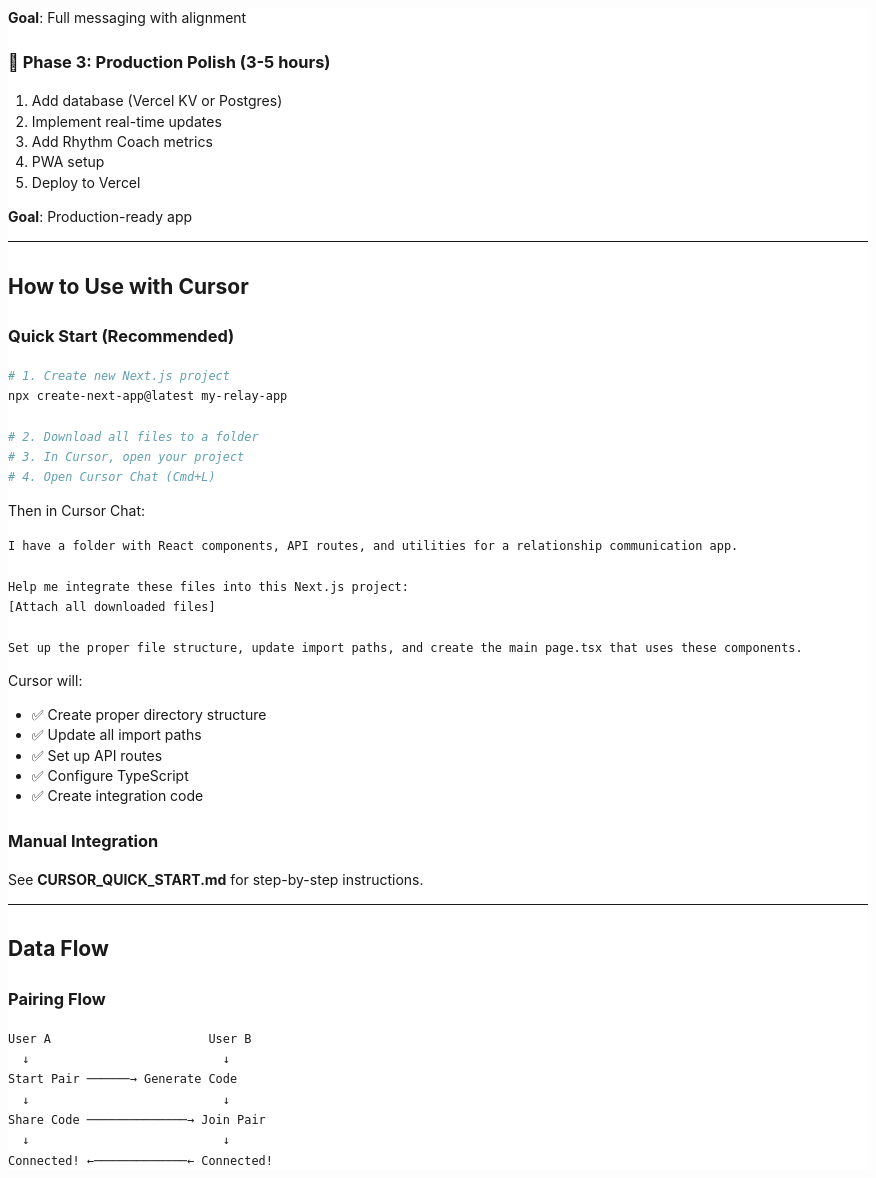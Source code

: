 **Goal**: Full messaging with alignment

### 🥉 **Phase 3: Production Polish** (3-5 hours)
1. Add database (Vercel KV or Postgres)
2. Implement real-time updates
3. Add Rhythm Coach metrics
4. PWA setup
5. Deploy to Vercel

**Goal**: Production-ready app

---

## How to Use with Cursor

### Quick Start (Recommended)
```bash
# 1. Create new Next.js project
npx create-next-app@latest my-relay-app

# 2. Download all files to a folder
# 3. In Cursor, open your project
# 4. Open Cursor Chat (Cmd+L)
```

Then in Cursor Chat:
```
I have a folder with React components, API routes, and utilities for a relationship communication app.

Help me integrate these files into this Next.js project:
[Attach all downloaded files]

Set up the proper file structure, update import paths, and create the main page.tsx that uses these components.
```

Cursor will:
- ✅ Create proper directory structure
- ✅ Update all import paths
- ✅ Set up API routes
- ✅ Configure TypeScript
- ✅ Create integration code

### Manual Integration
See **CURSOR_QUICK_START.md** for step-by-step instructions.

---

## Data Flow

### Pairing Flow
```
User A                      User B
  ↓                           ↓
Start Pair ──────→ Generate Code
  ↓                           ↓
Share Code ──────────────→ Join Pair
  ↓                           ↓
Connected! ←─────────────← Connected!
```
